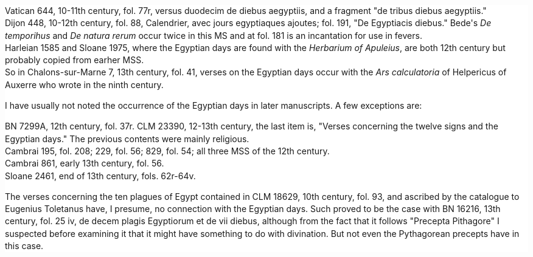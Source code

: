 Vatican 644, 10-11th century, fol. 77r, versus duodecim de diebus aegyptiis, and a fragment "de tribus diebus aegyptiis."   
Dijon 448, 10-12th century, fol. 88, Calendrier, avec jours egyptiaques ajoutes; fol. 191, "De Egyptiacis diebus." Bede's _De temporihus_ and _De natura rerum_ occur twice in this MS and at fol. 181 is an incantation for use in fevers.  
Harleian 1585 and Sloane 1975, where the Egyptian days are found with the _Herbarium of Apuleius_, are both 12th century but probably copied from earher MSS.   
So in Chalons-sur-Marne 7, 13th century, fol. 41, verses on the Egyptian days occur with the _Ars calculatoria_ of Helpericus of Auxerre who wrote in the ninth century. 

I have usually not noted the occurrence of the Egyptian 
days in later manuscripts. A few exceptions are: 

BN 7299A, 12th century, fol. 37r. 
CLM 23390, 12-13th century, the last item is, "Verses concerning the twelve signs and the Egyptian days." The previous contents were mainly religious.  
Cambrai 195, fol. 208; 229, fol. 56; 829, fol. 54; all three MSS of the 12th century.   
Cambrai 861, early 13th century, fol. 56.   
Sloane 2461, end of 13th century, fols. 62r-64v.   
 
The verses concerning the ten plagues of Egypt contained in CLM 18629, 10th century, fol. 93, and ascribed by the catalogue to Eugenius Toletanus have, I presume, no connection with the Egyptian days. Such proved to be the case with BN 16216, 13th century, fol. 25 iv, de decem plagis Egyptiorum et de vii diebus, although from the fact that it follows "Precepta Pithagore" I suspected before examining it that it might have something to do with divination. But not even the Pythagorean precepts have in this case.

